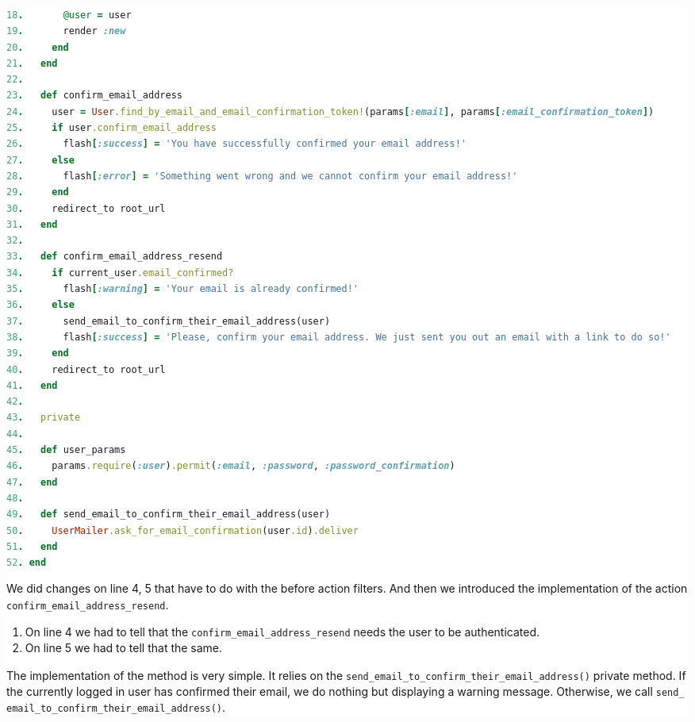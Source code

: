 ``` ruby
18.       @user = user
19.       render :new
20.     end
21.   end
22. 
23.   def confirm_email_address
24.     user = User.find_by_email_and_email_confirmation_token!(params[:email], params[:email_confirmation_token])
25.     if user.confirm_email_address
26.       flash[:success] = 'You have successfully confirmed your email address!'
27.     else
28.       flash[:error] = 'Something went wrong and we cannot confirm your email address!'
29.     end
30.     redirect_to root_url
31.   end
32. 
33.   def confirm_email_address_resend
34.     if current_user.email_confirmed?
35.       flash[:warning] = 'Your email is already confirmed!'
36.     else
37.       send_email_to_confirm_their_email_address(user)
38.       flash[:success] = 'Please, confirm your email address. We just sent you out an email with a link to do so!'
39.     end
40.     redirect_to root_url
41.   end
42. 
43.   private
44. 
45.   def user_params
46.     params.require(:user).permit(:email, :password, :password_confirmation)
47.   end
48. 
49.   def send_email_to_confirm_their_email_address(user)
50.     UserMailer.ask_for_email_confirmation(user.id).deliver
51.   end
52. end
```

We did changes on line 4, 5 that have to do with the before action filters. And then we introduced the
implementation of the action `confirm_email_address_resend`.

1. On line 4 we had to tell that the `confirm_email_address_resend` needs the user to be authenticated.
2. On line 5 we had to tell that the same.

The implementation of the method is very simple. It relies on the `send_email_to_confirm_their_email_address()` private
method. If the currently logged in user has confirmed their email, we do nothing but displaying a warning message.
Otherwise, we call `send_email_to_confirm_their_email_address()`.
